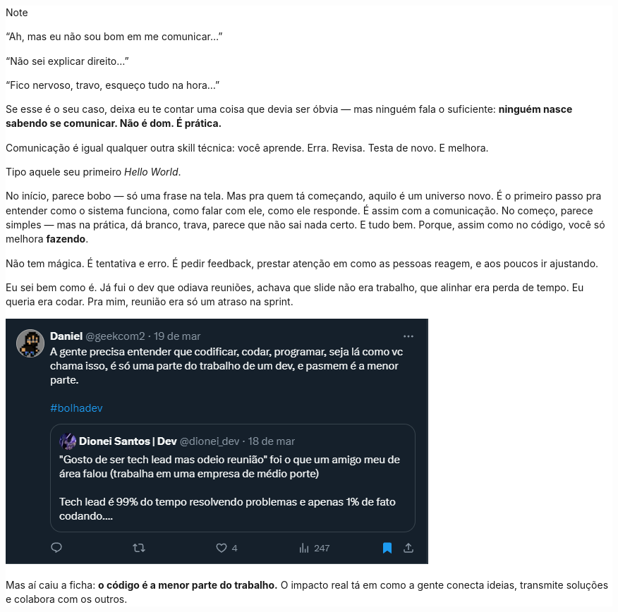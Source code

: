> [!NOTE]
> “Ah, mas eu não sou bom em me comunicar…” 
> 
> “Não sei explicar direito…”
> 
> “Fico nervoso, travo, esqueço tudo na hora…”

Se esse é o seu caso, deixa eu te contar uma coisa que devia ser óbvia — mas ninguém fala o suficiente: **ninguém nasce
sabendo se comunicar. Não é dom. É prática.**

Comunicação é igual qualquer outra skill técnica: você aprende. Erra. Revisa. Testa de novo. E melhora.

Tipo aquele seu primeiro _Hello World_.

No início, parece bobo — só uma frase na tela. Mas pra quem tá começando, aquilo é um universo novo. É o primeiro passo
pra entender como o sistema funciona, como falar com ele, como ele responde. É assim com a comunicação. No começo,
parece simples — mas na prática, dá branco, trava, parece que não sai nada certo. E tudo bem. Porque, assim como no
código, você só melhora **fazendo**.

Não tem mágica. É tentativa e erro. É pedir feedback, prestar atenção em como as pessoas reagem, e aos poucos ir
ajustando.

Eu sei bem como é. Já fui o dev que odiava reuniões, achava que slide não era trabalho, que alinhar era perda de tempo.
Eu queria era codar. Pra mim, reunião era só um atraso na sprint.

![@geekcom2 via Twiter](/assets/images/posts/nem-so-de-codigo-vive-o-dev/x-geekcom2.png)

Mas aí caiu a ficha: **o código é a menor parte do trabalho.** O impacto real tá em como a gente conecta ideias,
transmite soluções e colabora com os outros.

